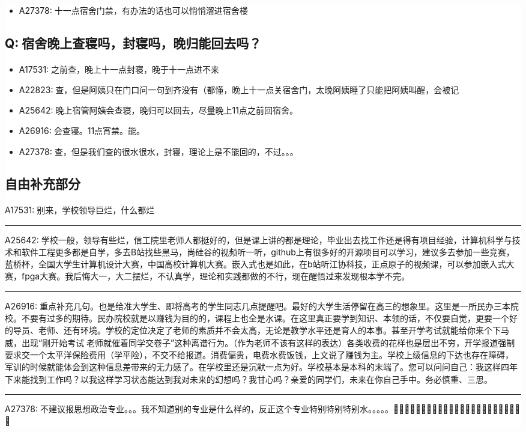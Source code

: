 - A27378: 十一点宿舍门禁，有办法的话也可以悄悄溜进宿舍楼

## Q: 宿舍晚上查寝吗，封寝吗，晚归能回去吗？

- A17531: 之前查，晚上十一点封寝，晚于十一点进不来

- A22823: 查，但是阿姨只在门口问一句到齐没有（都懂，晚上十一点关宿舍门，太晚阿姨睡了只能把阿姨叫醒，会被记

- A25642: 晚上宿管阿姨会查寝，晚归可以回去，尽量晚上11点之前回宿舍。

- A26916: 会查寝。11点宵禁。能。

- A27378: 查，但是我们查的很水很水，封寝，理论上是不能回的，不过。。。

## 自由补充部分

A17531: 别来，学校领导巨烂，什么都烂

***

A25642: 学校一般，领导有些烂，信工院里老师人都挺好的，但是课上讲的都是理论，毕业出去找工作还是得有项目经验，计算机科学与技术和软件工程更多都是自学，多去B站找些黑马，尚硅谷的视频听一听，github上有很多好的开源项目可以学习，建议多去参加一些竞赛，蓝桥杯，全国大学生计算机设计大赛，中国高校计算机大赛。嵌入式也是如此，在b站听江协科技，正点原子的视频课，可以参加嵌入式大赛，fpga大赛。我后悔大一，大二摆烂，不认真学，理论和实践都做的不行，现在醒悟过来发现根本学不完。

***

A26916: 重点补充几句。也是给准大学生、即将高考的学生同志几点提醒吧。最好的大学生活停留在高三的想象里。这里是一所民办三本院校。不要有过多的期待。民办院校就是以赚钱为目的的，课程上也全是水课。在这里真正要学到知识、本领的话，不仅要自觉，更要一个好的导员、老师、还有环境。学校的定位决定了老师的素质并不会太高，无论是教学水平还是育人的本事。甚至开学考试就能给你来个下马威，出现“刚开始考试 老师就催着同学交卷子”这种离谱行为。（作为老师不该有这样的表达）各类收费的花样也是层出不穷，开学报道强制要求交一个太平洋保险费用（学平险），不交不给报道。消费偏贵，电费水费饭钱，上文说了赚钱为主。学校上级信息的下达也存在障碍，军训的时候就能体会到这种信息差带来的无力感了。在学校里还是沉默一点为好。学校基本是本科的末端了。您可以问问自己：我这样四年下来能找到工作吗？以我这样学习状态能达到我对未来的幻想吗？我甘心吗？亲爱的同学们，未来在你自己手中。务必慎重、三思。

***

A27378: 不建议报思想政治专业。。。我不知道别的专业是什么样的，反正这个专业特别特别特别水。。。。。🌊🌊🌊🌊🌊🌊🌊🌊🌊🌊🌊🌊🌊🌊🌊🌊🌊🌊🌊🌊🌊🌊🌊🌊